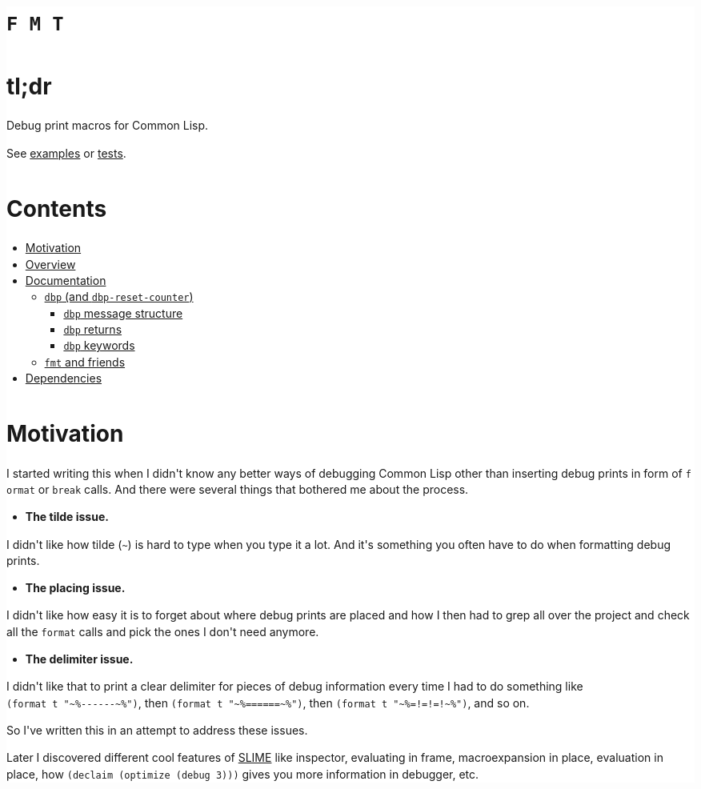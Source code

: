 # `F M T`

# tl;dr

Debug print macros for Common Lisp.

See [examples](EXAMPLES.md) or [tests](test/test.lisp).

# Contents

- [Motivation](#motivation)
- [Overview](#overview)
- [Documentation](#documentation)  
  - [`dbp` (and `dbp-reset-counter`)](#dbp-and-dbp-reset-counter)
    - [`dbp` message structure](#dbp-message-structure)
    - [`dbp` returns](#dbp-returns)
    - [`dbp` keywords](#dbp-keywords)
  - [`fmt` and friends](#fmt-and-friends)
- [Dependencies](#dependencies)

# Motivation

I started writing this when I didn't know any better ways of debugging Common Lisp
other than inserting debug prints in form of `format` or `break` calls.
And there were several things that bothered me about the process.

 - **The tilde issue.**
 
 I didn't like how tilde (`~`) is hard to type 
 when you type it a lot. And it's something you often have to do 
 when formatting debug prints.
 
 - **The placing issue.**
 
 I didn't like how easy it is to forget about where
 debug prints are placed and how I then had to grep all over the project 
 and check all the `format` calls and pick the ones I don't need anymore. 
 
 - **The delimiter issue.**
 
 I didn't like that to print a clear
 delimiter for pieces of debug information every time I had
 to do something like  
 `(format t "~%------~%")`, then `(format t "~%======~%")`, 
 then `(format t "~%=!=!=!~%")`, and so on. 
 
So I've written this in an attempt to address these issues.  

Later I discovered different cool features of
[SLIME](https://common-lisp.net/project/slime/) like
inspector, evaluating in frame, macroexpansion in place, 
evaluation in place, how `(declaim (optimize (debug 3)))`
gives you more information in debugger, etc.  
